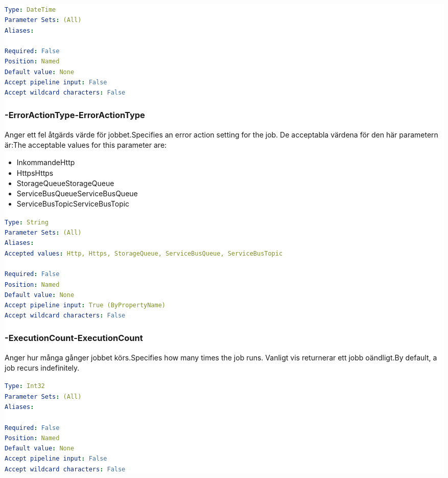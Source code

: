 ```yaml
Type: DateTime
Parameter Sets: (All)
Aliases: 

Required: False
Position: Named
Default value: None
Accept pipeline input: False
Accept wildcard characters: False
```

### <span data-ttu-id="ad24b-118">-ErrorActionType</span><span class="sxs-lookup"><span data-stu-id="ad24b-118">-ErrorActionType</span></span>
<span data-ttu-id="ad24b-119">Anger ett fel åtgärds värde för jobbet.</span><span class="sxs-lookup"><span data-stu-id="ad24b-119">Specifies an error action setting for the job.</span></span>
<span data-ttu-id="ad24b-120">De acceptabla värdena för den här parametern är:</span><span class="sxs-lookup"><span data-stu-id="ad24b-120">The acceptable values for this parameter are:</span></span>

- <span data-ttu-id="ad24b-121">Inkommande</span><span class="sxs-lookup"><span data-stu-id="ad24b-121">Http</span></span> 
- <span data-ttu-id="ad24b-122">Https</span><span class="sxs-lookup"><span data-stu-id="ad24b-122">Https</span></span> 
- <span data-ttu-id="ad24b-123">StorageQueue</span><span class="sxs-lookup"><span data-stu-id="ad24b-123">StorageQueue</span></span> 
- <span data-ttu-id="ad24b-124">ServiceBusQueue</span><span class="sxs-lookup"><span data-stu-id="ad24b-124">ServiceBusQueue</span></span> 
- <span data-ttu-id="ad24b-125">ServiceBusTopic</span><span class="sxs-lookup"><span data-stu-id="ad24b-125">ServiceBusTopic</span></span>

```yaml
Type: String
Parameter Sets: (All)
Aliases: 
Accepted values: Http, Https, StorageQueue, ServiceBusQueue, ServiceBusTopic

Required: False
Position: Named
Default value: None
Accept pipeline input: True (ByPropertyName)
Accept wildcard characters: False
```

### <span data-ttu-id="ad24b-126">-ExecutionCount</span><span class="sxs-lookup"><span data-stu-id="ad24b-126">-ExecutionCount</span></span>
<span data-ttu-id="ad24b-127">Anger hur många gånger jobbet körs.</span><span class="sxs-lookup"><span data-stu-id="ad24b-127">Specifies how many times the job runs.</span></span>
<span data-ttu-id="ad24b-128">Vanligt vis returnerar ett jobb oändligt.</span><span class="sxs-lookup"><span data-stu-id="ad24b-128">By default, a job recurs indefinitely.</span></span>

```yaml
Type: Int32
Parameter Sets: (All)
Aliases: 

Required: False
Position: Named
Default value: None
Accept pipeline input: False
Accept wildcard characters: False
```
